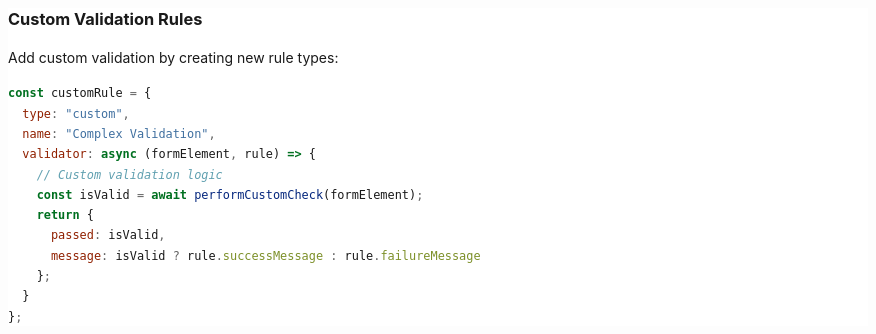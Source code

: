 ### Custom Validation Rules

Add custom validation by creating new rule types:

```javascript
const customRule = {
  type: "custom",
  name: "Complex Validation",
  validator: async (formElement, rule) => {
    // Custom validation logic
    const isValid = await performCustomCheck(formElement);
    return {
      passed: isValid,
      message: isValid ? rule.successMessage : rule.failureMessage
    };
  }
};
```